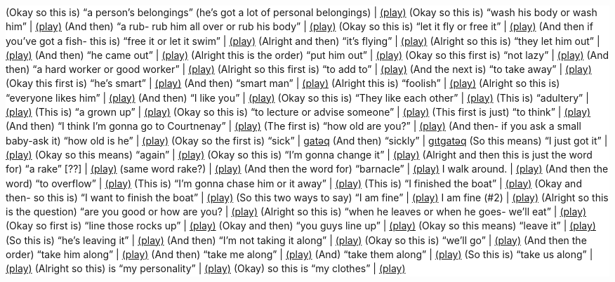 (Okay so this is) “a person’s belongings” (he’s got a lot of personal belongings) | <a href="clips/comox06_side1_1312.wav">(play)</a>
(Okay so this is) “wash his body or wash him” | <a href="clips/comox06_side1_1327.wav">(play)</a>
(And then) “a rub- rub him all over or rub his body” | <a href="clips/comox06_side1_1334.wav">(play)</a>
(Okay so this is) “let it fly or free it” | <a href="clips/comox06_side1_1342.wav">(play)</a>
(And then if you’ve got a fish- this is) “free it or let it swim” | <a href="clips/comox06_side1_1349.wav">(play)</a>
(Alright and then) “it’s flying” | <a href="clips/comox06_side1_1354.wav">(play)</a>
(Alright so this is) “they let him out” | <a href="clips/comox06_side1_1359.wav">(play)</a>
(And then) “he came out” | <a href="clips/comox06_side1_1407.wav">(play)</a>
(Alright this is the order) “put him out” | <a href="clips/comox06_side1_1412.wav">(play)</a>
(Okay so this first is) “not lazy” | <a href="clips/comox06_side1_1419.wav">(play)</a>
(And then) “a hard worker or good worker” | <a href="clips/comox06_side1_1426.wav">(play)</a>
(Alright so this first is) “to add to” | <a href="clips/comox06_side1_1432.wav">(play)</a>
(And the next is) “to take away” | <a href="clips/comox06_side1_1437.wav">(play)</a>
(Okay this first is) “he’s smart” | <a href="clips/comox06_side1_1443.wav">(play)</a>
(And then) “smart man” | <a href="clips/comox06_side1_1448.wav">(play)</a>
(Alright this is) “foolish” | <a href="clips/comox06_side1_1453.wav">(play)</a>
(Alright so this is) “everyone likes him” | <a href="clips/comox06_side1_1460.wav">(play)</a>
(And then) “I like you” | <a href="clips/comox06_side1_1508.wav">(play)</a>
(Okay so this is) “They like each other” | <a href="clips/comox06_side1_1513.wav">(play)</a>
(This is) “adultery” | <a href="clips/comox06_side1_1520.wav">(play)</a>
(This is) “a grown up” | <a href="clips/comox06_side1_1525.wav">(play)</a>
(Okay so this is) “to lecture or advise someone” | <a href="clips/comox06_side1_1532.wav">(play)</a>
(This first is just) “to think” | <a href="clips/comox06_side1_1540.wav">(play)</a>
(And then) “I think I’m gonna go to Courtnenay” | <a href="clips/comox06_side1_1547.wav">(play)</a>
(The first is) “how old are you?” | <a href="clips/comox06_side1_1555.wav">(play)</a>
(And then- if you ask a small baby-ask it) “how old is he” | <a href="clips/comox06_side1_1605.wav">(play)</a>
(Okay so the first is) “sick” | <a href="clips/comox06_side1_1611.wav">gatəq</a>
(And then) “sickly” | <a href="clips/comox06_side1_1616.wav">gɩtgatəq</a>
(So this means) “I just got it” | <a href="clips/comox06_side1_1622.wav">(play)</a>
(Okay so this means) “again” | <a href="clips/comox06_side1_1629.wav">(play)</a>
(Okay so this is) “I’m gonna change it” | <a href="clips/comox06_side1_1634.wav">(play)</a>
(Alright and then this is just the word for) “a rake” [??] | <a href="clips/comox06_side1_1705.wav">(play)</a>
(same word rake?) | <a href="clips/comox06_side1_1708.wav">(play)</a>
(And then the word for) “barnacle” | <a href="clips/comox06_side1_1729.wav">(play)</a>
I walk around. | <a href="clips/comox06_side1_1742.wav">(play)</a>
(And then the word) “to overflow” | <a href="clips/comox06_side1_1938.wav">(play)</a>
(This is) “I’m gonna chase him or it away” | <a href="clips/comox06_side1_1952.wav">(play)</a>
(This is) “I finished the boat” | <a href="clips/comox06_side1_1958.wav">(play)</a>
(Okay and then- so this is) “I want to finish the boat” | <a href="clips/comox06_side1_2010.wav">(play)</a>
(So this two ways to say) “I am fine” | <a href="clips/comox06_side1_2019.wav">(play)</a>
I am fine (#2) | <a href="clips/comox06_side1_2020.wav">(play)</a>
(Alright so this is the question) “are you good or how are you? | <a href="clips/comox06_side1_2027.wav">(play)</a>
(Alright so this is) “when he leaves or when he goes- we’ll eat” | <a href="clips/comox06_side1_2035.wav">(play)</a>
(Okay so first is) “line those rocks up” | <a href="clips/comox06_side1_2047.wav">(play)</a>
(Okay and then) “you guys line up” | <a href="clips/comox06_side1_2057.wav">(play)</a>
(Okay so this means) “leave it” | <a href="clips/comox06_side1_2104.wav">(play)</a>
(So this is) “he’s leaving it” | <a href="clips/comox06_side1_2112.wav">(play)</a>
(And then) “I’m not taking it along” | <a href="clips/comox06_side1_2119.wav">(play)</a>
(Okay so this is) “we’ll go” | <a href="clips/comox06_side1_2125.wav">(play)</a>
(And then the order) “take him along” | <a href="clips/comox06_side1_2131.wav">(play)</a>
(And then) “take me along” | <a href="clips/comox06_side1_2136.wav">(play)</a>
(And) “take them along” | <a href="clips/comox06_side1_2146.wav">(play)</a>
(So this is) “take us along” | <a href="clips/comox06_side1_2152.wav">(play)</a>
(Alright so this) is “my personality” | <a href="clips/comox06_side1_2158.wav">(play)</a>
(Okay) so this is “my clothes” | <a href="clips/comox06_side1_2209.wav">(play)</a>